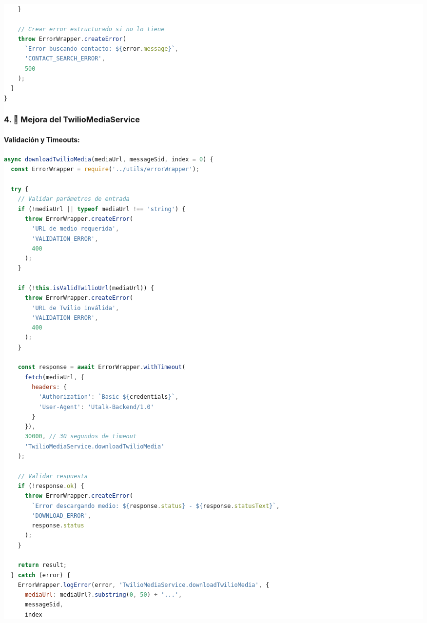 ```javascript
    }

    // Crear error estructurado si no lo tiene
    throw ErrorWrapper.createError(
      `Error buscando contacto: ${error.message}`,
      'CONTACT_SEARCH_ERROR',
      500
    );
  }
}
```

### **4. 🔧 Mejora del TwilioMediaService**

#### **Validación y Timeouts:**
```javascript
async downloadTwilioMedia(mediaUrl, messageSid, index = 0) {
  const ErrorWrapper = require('../utils/errorWrapper');
  
  try {
    // Validar parámetros de entrada
    if (!mediaUrl || typeof mediaUrl !== 'string') {
      throw ErrorWrapper.createError(
        'URL de medio requerida',
        'VALIDATION_ERROR',
        400
      );
    }

    if (!this.isValidTwilioUrl(mediaUrl)) {
      throw ErrorWrapper.createError(
        'URL de Twilio inválida',
        'VALIDATION_ERROR',
        400
      );
    }

    const response = await ErrorWrapper.withTimeout(
      fetch(mediaUrl, {
        headers: {
          'Authorization': `Basic ${credentials}`,
          'User-Agent': 'Utalk-Backend/1.0'
        }
      }),
      30000, // 30 segundos de timeout
      'TwilioMediaService.downloadTwilioMedia'
    );

    // Validar respuesta
    if (!response.ok) {
      throw ErrorWrapper.createError(
        `Error descargando medio: ${response.status} - ${response.statusText}`,
        'DOWNLOAD_ERROR',
        response.status
      );
    }

    return result;
  } catch (error) {
    ErrorWrapper.logError(error, 'TwilioMediaService.downloadTwilioMedia', {
      mediaUrl: mediaUrl?.substring(0, 50) + '...',
      messageSid,
      index
```